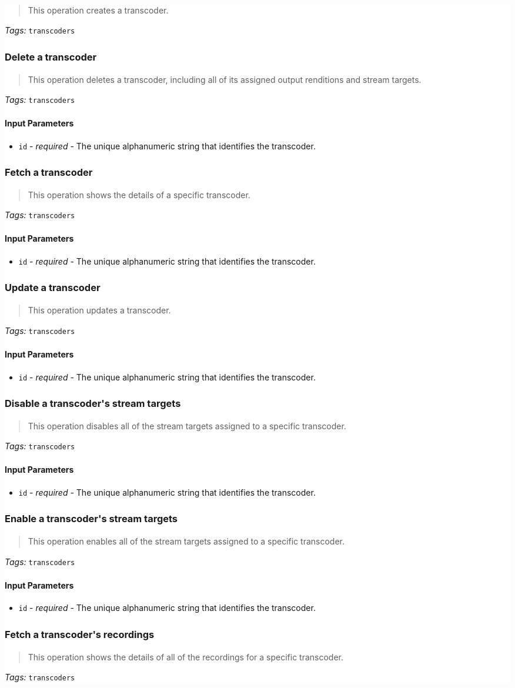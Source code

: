 > This operation creates a transcoder.

*Tags:* `transcoders`

### Delete a transcoder

> This operation deletes a transcoder, including all of its assigned output renditions and stream targets.

*Tags:* `transcoders`

#### Input Parameters
* `id` - _required_ - The unique alphanumeric string that identifies the transcoder.

### Fetch a transcoder

> This operation shows the details of a specific transcoder.

*Tags:* `transcoders`

#### Input Parameters
* `id` - _required_ - The unique alphanumeric string that identifies the transcoder.

### Update a transcoder

> This operation updates a transcoder.

*Tags:* `transcoders`

#### Input Parameters
* `id` - _required_ - The unique alphanumeric string that identifies the transcoder.

### Disable a transcoder's stream targets

> This operation disables all of the stream targets assigned to a specific transcoder.

*Tags:* `transcoders`

#### Input Parameters
* `id` - _required_ - The unique alphanumeric string that identifies the transcoder.

### Enable a transcoder's stream targets

> This operation enables all of the stream targets assigned to a specific transcoder.

*Tags:* `transcoders`

#### Input Parameters
* `id` - _required_ - The unique alphanumeric string that identifies the transcoder.

### Fetch a transcoder's recordings

> This operation shows the details of all of the recordings for a specific transcoder.

*Tags:* `transcoders`
